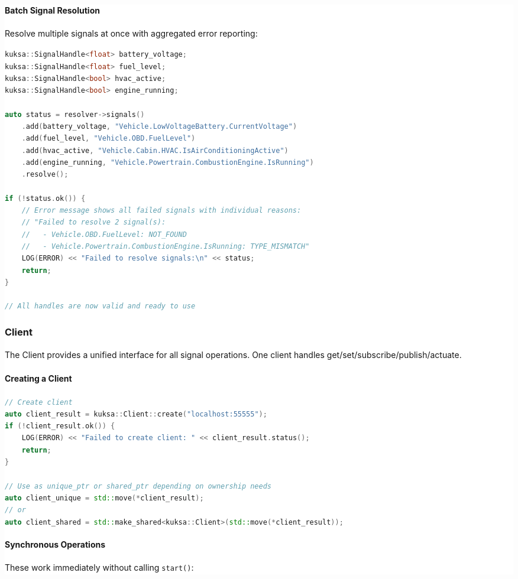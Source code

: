 #### Batch Signal Resolution

Resolve multiple signals at once with aggregated error reporting:

```cpp
kuksa::SignalHandle<float> battery_voltage;
kuksa::SignalHandle<float> fuel_level;
kuksa::SignalHandle<bool> hvac_active;
kuksa::SignalHandle<bool> engine_running;

auto status = resolver->signals()
    .add(battery_voltage, "Vehicle.LowVoltageBattery.CurrentVoltage")
    .add(fuel_level, "Vehicle.OBD.FuelLevel")
    .add(hvac_active, "Vehicle.Cabin.HVAC.IsAirConditioningActive")
    .add(engine_running, "Vehicle.Powertrain.CombustionEngine.IsRunning")
    .resolve();

if (!status.ok()) {
    // Error message shows all failed signals with individual reasons:
    // "Failed to resolve 2 signal(s):
    //   - Vehicle.OBD.FuelLevel: NOT_FOUND
    //   - Vehicle.Powertrain.CombustionEngine.IsRunning: TYPE_MISMATCH"
    LOG(ERROR) << "Failed to resolve signals:\n" << status;
    return;
}

// All handles are now valid and ready to use
```

### Client

The Client provides a unified interface for all signal operations. One client handles get/set/subscribe/publish/actuate.

#### Creating a Client

```cpp
// Create client
auto client_result = kuksa::Client::create("localhost:55555");
if (!client_result.ok()) {
    LOG(ERROR) << "Failed to create client: " << client_result.status();
    return;
}

// Use as unique_ptr or shared_ptr depending on ownership needs
auto client_unique = std::move(*client_result);
// or
auto client_shared = std::make_shared<kuksa::Client>(std::move(*client_result));
```

#### Synchronous Operations

These work immediately without calling `start()`:

